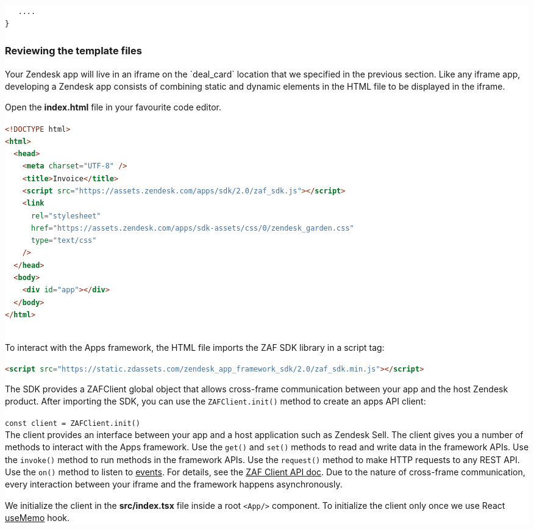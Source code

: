 ```  
   ....  
}  
```   
    
<h3 id="reviewing-template-files">Reviewing the template files</h3>    
 Your Zendesk app will live in an iframe on the `deal_card` location that we specified in the previous section. Like any iframe app, developing a Zendesk app consists of combining static and dynamic elements in the HTML file to be displayed in the iframe.    
    
Open the **index.html** file in your favourite code editor.    
    
```html    
<!DOCTYPE html>    
<html>    
  <head>    
    <meta charset="UTF-8" />    
    <title>Invoice</title>    
    <script src="https://assets.zendesk.com/apps/sdk/2.0/zaf_sdk.js"></script>    
    <link    
      rel="stylesheet"    
      href="https://assets.zendesk.com/apps/sdk-assets/css/0/zendesk_garden.css"    
      type="text/css"    
    />    
  </head>    
  <body>    
    <div id="app"></div>  
  </body>    
</html>    
    
```    
    
To interact with the Apps framework, the HTML file imports the ZAF SDK library in a script tag:    
    
```html    
<script src="https://static.zdassets.com/zendesk_app_framework_sdk/2.0/zaf_sdk.min.js"></script>    
```    
    
The SDK provides a ZAFClient global object that allows cross-frame communication between your app and the host Zendesk product. After importing the SDK, you can use the `ZAFClient.init()` method to create an apps API client:    
    
`const client = ZAFClient.init()`    
 The client provides an interface between your app and a host application such as Zendesk Sell. The client gives you a number of methods to interact with the Apps framework. Use the `get()` and `set()` methods to read and write data in the framework APIs. Use the `invoke()` method to run methods in the framework APIs. Use the `request()` method to make HTTP requests to any REST API. Use the `on()` method to listen to [events](https://developer.zendesk.com/apps/docs/developer-guide/using_sdk#working-with-framework-events). For details, see the [ZAF Client API doc](https://developer.zendesk.com/apps/docs/core-api/client_api#zaf-client-api). Due to the nature of cross-frame communication, every interaction between your iframe and the framework happens asynchronously.    
    
We initialize the client in the **src/index.tsx** file inside a root `<App/>` component. To initialize the client only once we use React [useMemo](https://reactjs.org/docs/hooks-reference.html#usememo) hook.    
    